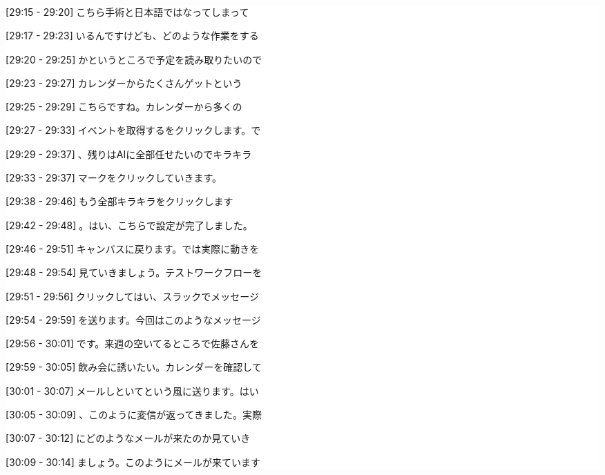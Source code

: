 [29:15 - 29:20]
こちら手術と日本語ではなってしまって

[29:17 - 29:23]
いるんですけども、どのような作業をする

[29:20 - 29:25]
かというところで予定を読み取りたいので

[29:23 - 29:27]
カレンダーからたくさんゲットという

[29:25 - 29:29]
こちらですね。カレンダーから多くの

[29:27 - 29:33]
イベントを取得するをクリックします。で

[29:29 - 29:37]
、残りはAIに全部任せたいのでキラキラ

[29:33 - 29:37]
マークをクリックしていきます。

[29:38 - 29:46]
もう全部キラキラをクリックします

[29:42 - 29:48]
。はい、こちらで設定が完了しました。

[29:46 - 29:51]
キャンバスに戻ります。では実際に動きを

[29:48 - 29:54]
見ていきましょう。テストワークフローを

[29:51 - 29:56]
クリックしてはい、スラックでメッセージ

[29:54 - 29:59]
を送ります。今回はこのようなメッセージ

[29:56 - 30:01]
です。来週の空いてるところで佐藤さんを

[29:59 - 30:05]
飲み会に誘いたい。カレンダーを確認して

[30:01 - 30:07]
メールしといてという風に送ります。はい

[30:05 - 30:09]
、このように変信が返ってきました。実際

[30:07 - 30:12]
にどのようなメールが来たのか見ていき

[30:09 - 30:14]
ましょう。このようにメールが来ています
